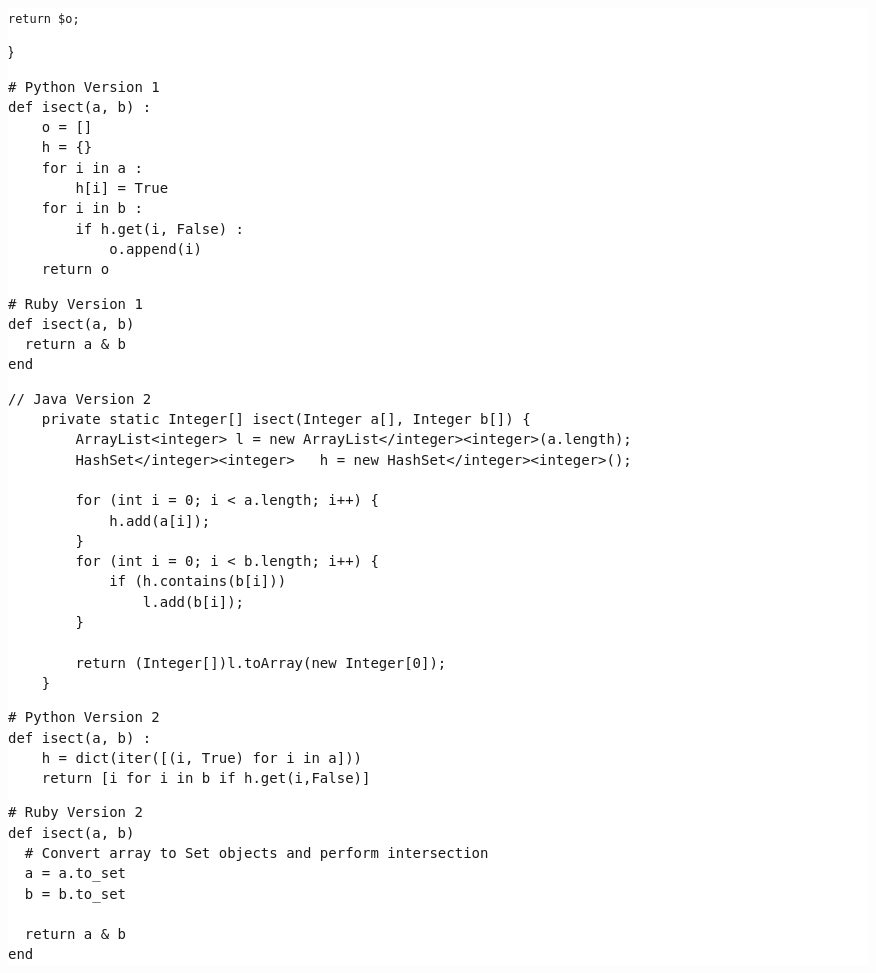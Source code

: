     return $o;
}
</pre>

<pre lang="python"># Python Version 1
def isect(a, b) :
    o = []
    h = {}
    for i in a :
        h[i] = True
    for i in b :
        if h.get(i, False) :
            o.append(i)
    return o
</pre>

<pre lang="ruby"># Ruby Version 1
def isect(a, b)
  return a & b
end
</pre>

<pre lang="java">// Java Version 2
    private static Integer[] isect(Integer a[], Integer b[]) {
        ArrayList&lt;integer> l = new ArrayList&lt;/integer>&lt;integer>(a.length);
        HashSet&lt;/integer>&lt;integer>   h = new HashSet&lt;/integer>&lt;integer>();

        for (int i = 0; i &lt; a.length; i++) {
            h.add(a[i]);
        }
        for (int i = 0; i &lt; b.length; i++) {
            if (h.contains(b[i]))
                l.add(b[i]);
        }

        return (Integer[])l.toArray(new Integer[0]);
    }
</pre>

<pre lang="python"># Python Version 2
def isect(a, b) :
    h = dict(iter([(i, True) for i in a]))
    return [i for i in b if h.get(i,False)]
</pre>

<pre lang="ruby"># Ruby Version 2
def isect(a, b) 
  # Convert array to Set objects and perform intersection
  a = a.to_set
  b = b.to_set

  return a & b
end
</pre>
